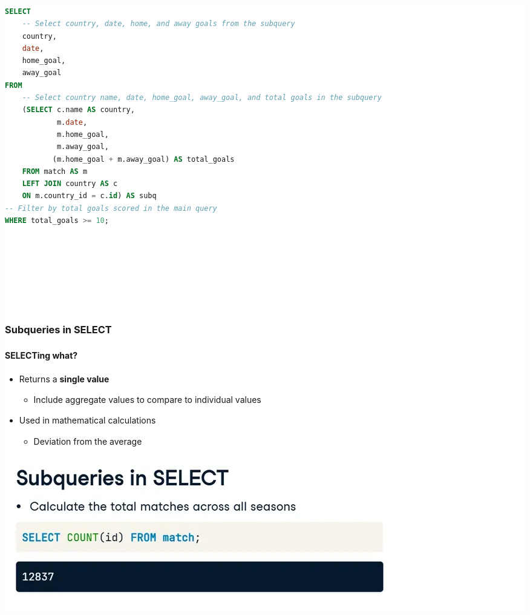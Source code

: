 ```sql
SELECT
	-- Select country, date, home, and away goals from the subquery
    country,
    date,
    home_goal,
    away_goal
FROM 
	-- Select country name, date, home_goal, away_goal, and total goals in the subquery
	(SELECT c.name AS country, 
     	    m.date, 
     		m.home_goal, 
     		m.away_goal,
           (m.home_goal + m.away_goal) AS total_goals
    FROM match AS m
    LEFT JOIN country AS c
    ON m.country_id = c.id) AS subq
-- Filter by total goals scored in the main query
WHERE total_goals >= 10;
```

&nbsp;&nbsp;&nbsp;

&nbsp;&nbsp;&nbsp;

&nbsp;&nbsp;&nbsp;

&nbsp;&nbsp;&nbsp;


### Subqueries in SELECT

#### SELECTing what?

- Returns a **single value**
  - Include aggregate values to compare to individual values

- Used in mathematical calculations
  - Deviation from the average
  
![img195](images/195.webp)
